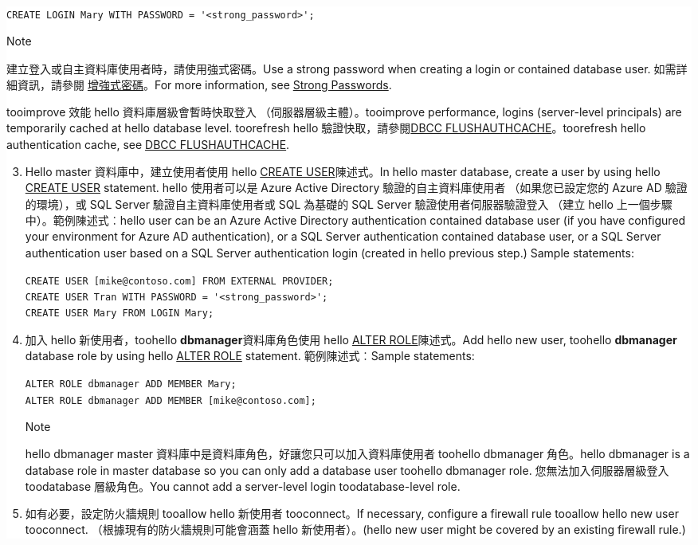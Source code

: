    ```
   CREATE LOGIN Mary WITH PASSWORD = '<strong_password>';
   ```
   
   > [!NOTE]
   > <span data-ttu-id="d498c-156">建立登入或自主資料庫使用者時，請使用強式密碼。</span><span class="sxs-lookup"><span data-stu-id="d498c-156">Use a strong password when creating a login or contained database user.</span></span> <span data-ttu-id="d498c-157">如需詳細資訊，請參閱 [增強式密碼](https://msdn.microsoft.com/library/ms161962.aspx)。</span><span class="sxs-lookup"><span data-stu-id="d498c-157">For more information, see [Strong Passwords](https://msdn.microsoft.com/library/ms161962.aspx).</span></span>
    
   <span data-ttu-id="d498c-158">tooimprove 效能 hello 資料庫層級會暫時快取登入 （伺服器層級主體）。</span><span class="sxs-lookup"><span data-stu-id="d498c-158">tooimprove performance, logins (server-level principals) are temporarily cached at hello database level.</span></span> <span data-ttu-id="d498c-159">toorefresh hello 驗證快取，請參閱[DBCC FLUSHAUTHCACHE](https://msdn.microsoft.com/library/mt627793.aspx)。</span><span class="sxs-lookup"><span data-stu-id="d498c-159">toorefresh hello authentication cache, see [DBCC FLUSHAUTHCACHE](https://msdn.microsoft.com/library/mt627793.aspx).</span></span>

3. <span data-ttu-id="d498c-160">Hello master 資料庫中，建立使用者使用 hello [CREATE USER](https://msdn.microsoft.com/library/ms173463.aspx)陳述式。</span><span class="sxs-lookup"><span data-stu-id="d498c-160">In hello master database, create a user by using hello [CREATE USER](https://msdn.microsoft.com/library/ms173463.aspx) statement.</span></span> <span data-ttu-id="d498c-161">hello 使用者可以是 Azure Active Directory 驗證的自主資料庫使用者 （如果您已設定您的 Azure AD 驗證的環境），或 SQL Server 驗證自主資料庫使用者或 SQL 為基礎的 SQL Server 驗證使用者伺服器驗證登入 （建立 hello 上一個步驟中）。範例陳述式︰</span><span class="sxs-lookup"><span data-stu-id="d498c-161">hello user can be an Azure Active Directory authentication contained database user (if you have configured your environment for Azure AD authentication), or a SQL Server authentication contained database user, or a SQL Server authentication user based on a SQL Server authentication login (created in hello previous step.) Sample statements:</span></span>
   
   ```
   CREATE USER [mike@contoso.com] FROM EXTERNAL PROVIDER;
   CREATE USER Tran WITH PASSWORD = '<strong_password>';
   CREATE USER Mary FROM LOGIN Mary; 
   ```

4. <span data-ttu-id="d498c-162">加入 hello 新使用者，toohello **dbmanager**資料庫角色使用 hello [ALTER ROLE](https://msdn.microsoft.com/library/ms189775.aspx)陳述式。</span><span class="sxs-lookup"><span data-stu-id="d498c-162">Add hello new user, toohello **dbmanager** database role by using hello [ALTER ROLE](https://msdn.microsoft.com/library/ms189775.aspx) statement.</span></span> <span data-ttu-id="d498c-163">範例陳述式︰</span><span class="sxs-lookup"><span data-stu-id="d498c-163">Sample statements:</span></span>
   
   ```
   ALTER ROLE dbmanager ADD MEMBER Mary; 
   ALTER ROLE dbmanager ADD MEMBER [mike@contoso.com];
   ```
   
   > [!NOTE]
   > <span data-ttu-id="d498c-164">hello dbmanager master 資料庫中是資料庫角色，好讓您只可以加入資料庫使用者 toohello dbmanager 角色。</span><span class="sxs-lookup"><span data-stu-id="d498c-164">hello dbmanager is a database role in master database so you can only add a database user toohello dbmanager role.</span></span> <span data-ttu-id="d498c-165">您無法加入伺服器層級登入 toodatabase 層級角色。</span><span class="sxs-lookup"><span data-stu-id="d498c-165">You cannot add a server-level login toodatabase-level role.</span></span>
    
5. <span data-ttu-id="d498c-166">如有必要，設定防火牆規則 tooallow hello 新使用者 tooconnect。</span><span class="sxs-lookup"><span data-stu-id="d498c-166">If necessary, configure a firewall rule tooallow hello new user tooconnect.</span></span> <span data-ttu-id="d498c-167">（根據現有的防火牆規則可能會涵蓋 hello 新使用者）。</span><span class="sxs-lookup"><span data-stu-id="d498c-167">(hello new user might be covered by an existing firewall rule.)</span></span>
